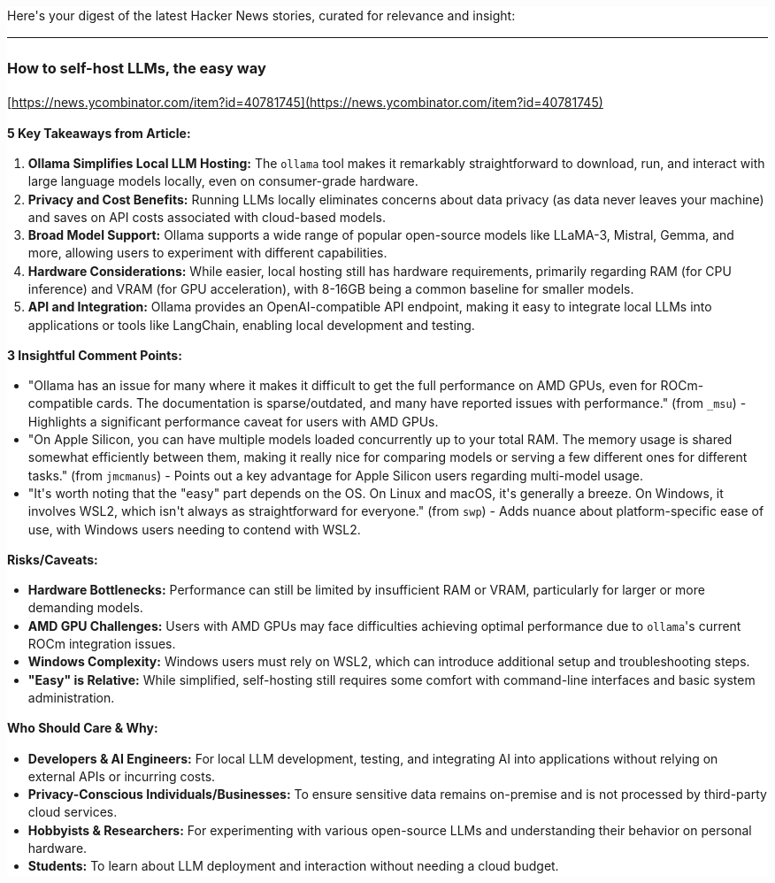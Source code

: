 Here's your digest of the latest Hacker News stories, curated for relevance and insight:

---

### **How to self-host LLMs, the easy way**
[https://news.ycombinator.com/item?id=40781745](https://news.ycombinator.com/item?id=40781745)

**5 Key Takeaways from Article:**
1.  **Ollama Simplifies Local LLM Hosting:** The `ollama` tool makes it remarkably straightforward to download, run, and interact with large language models locally, even on consumer-grade hardware.
2.  **Privacy and Cost Benefits:** Running LLMs locally eliminates concerns about data privacy (as data never leaves your machine) and saves on API costs associated with cloud-based models.
3.  **Broad Model Support:** Ollama supports a wide range of popular open-source models like LLaMA-3, Mistral, Gemma, and more, allowing users to experiment with different capabilities.
4.  **Hardware Considerations:** While easier, local hosting still has hardware requirements, primarily regarding RAM (for CPU inference) and VRAM (for GPU acceleration), with 8-16GB being a common baseline for smaller models.
5.  **API and Integration:** Ollama provides an OpenAI-compatible API endpoint, making it easy to integrate local LLMs into applications or tools like LangChain, enabling local development and testing.

**3 Insightful Comment Points:**
*   "Ollama has an issue for many where it makes it difficult to get the full performance on AMD GPUs, even for ROCm-compatible cards. The documentation is sparse/outdated, and many have reported issues with performance." (from `_msu`) - Highlights a significant performance caveat for users with AMD GPUs.
*   "On Apple Silicon, you can have multiple models loaded concurrently up to your total RAM. The memory usage is shared somewhat efficiently between them, making it really nice for comparing models or serving a few different ones for different tasks." (from `jmcmanus`) - Points out a key advantage for Apple Silicon users regarding multi-model usage.
*   "It's worth noting that the "easy" part depends on the OS. On Linux and macOS, it's generally a breeze. On Windows, it involves WSL2, which isn't always as straightforward for everyone." (from `swp`) - Adds nuance about platform-specific ease of use, with Windows users needing to contend with WSL2.

**Risks/Caveats:**
*   **Hardware Bottlenecks:** Performance can still be limited by insufficient RAM or VRAM, particularly for larger or more demanding models.
*   **AMD GPU Challenges:** Users with AMD GPUs may face difficulties achieving optimal performance due to `ollama`'s current ROCm integration issues.
*   **Windows Complexity:** Windows users must rely on WSL2, which can introduce additional setup and troubleshooting steps.
*   **"Easy" is Relative:** While simplified, self-hosting still requires some comfort with command-line interfaces and basic system administration.

**Who Should Care & Why:**
*   **Developers & AI Engineers:** For local LLM development, testing, and integrating AI into applications without relying on external APIs or incurring costs.
*   **Privacy-Conscious Individuals/Businesses:** To ensure sensitive data remains on-premise and is not processed by third-party cloud services.
*   **Hobbyists & Researchers:** For experimenting with various open-source LLMs and understanding their behavior on personal hardware.
*   **Students:** To learn about LLM deployment and interaction without needing a cloud budget.
